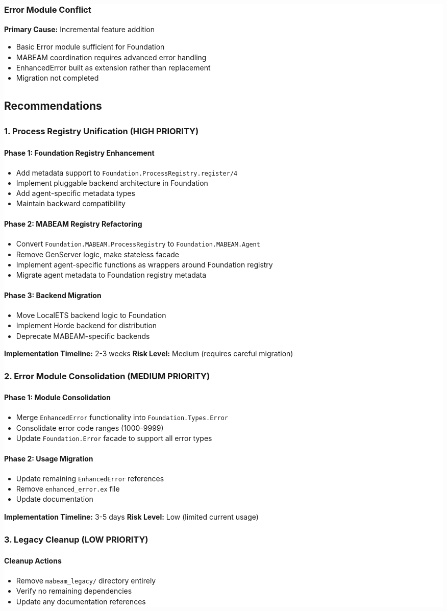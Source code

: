 ### Error Module Conflict
**Primary Cause:** Incremental feature addition
- Basic Error module sufficient for Foundation
- MABEAM coordination requires advanced error handling
- EnhancedError built as extension rather than replacement
- Migration not completed

## Recommendations

### 1. Process Registry Unification (HIGH PRIORITY)

#### Phase 1: Foundation Registry Enhancement
- Add metadata support to `Foundation.ProcessRegistry.register/4`
- Implement pluggable backend architecture in Foundation
- Add agent-specific metadata types
- Maintain backward compatibility

#### Phase 2: MABEAM Registry Refactoring
- Convert `Foundation.MABEAM.ProcessRegistry` to `Foundation.MABEAM.Agent`
- Remove GenServer logic, make stateless facade
- Implement agent-specific functions as wrappers around Foundation registry
- Migrate agent metadata to Foundation registry metadata

#### Phase 3: Backend Migration
- Move LocalETS backend logic to Foundation
- Implement Horde backend for distribution
- Deprecate MABEAM-specific backends

**Implementation Timeline:** 2-3 weeks
**Risk Level:** Medium (requires careful migration)

### 2. Error Module Consolidation (MEDIUM PRIORITY)

#### Phase 1: Module Consolidation
- Merge `EnhancedError` functionality into `Foundation.Types.Error`
- Consolidate error code ranges (1000-9999)
- Update `Foundation.Error` facade to support all error types

#### Phase 2: Usage Migration
- Update remaining `EnhancedError` references
- Remove `enhanced_error.ex` file
- Update documentation

**Implementation Timeline:** 3-5 days
**Risk Level:** Low (limited current usage)

### 3. Legacy Cleanup (LOW PRIORITY)

#### Cleanup Actions
- Remove `mabeam_legacy/` directory entirely
- Verify no remaining dependencies
- Update any documentation references
